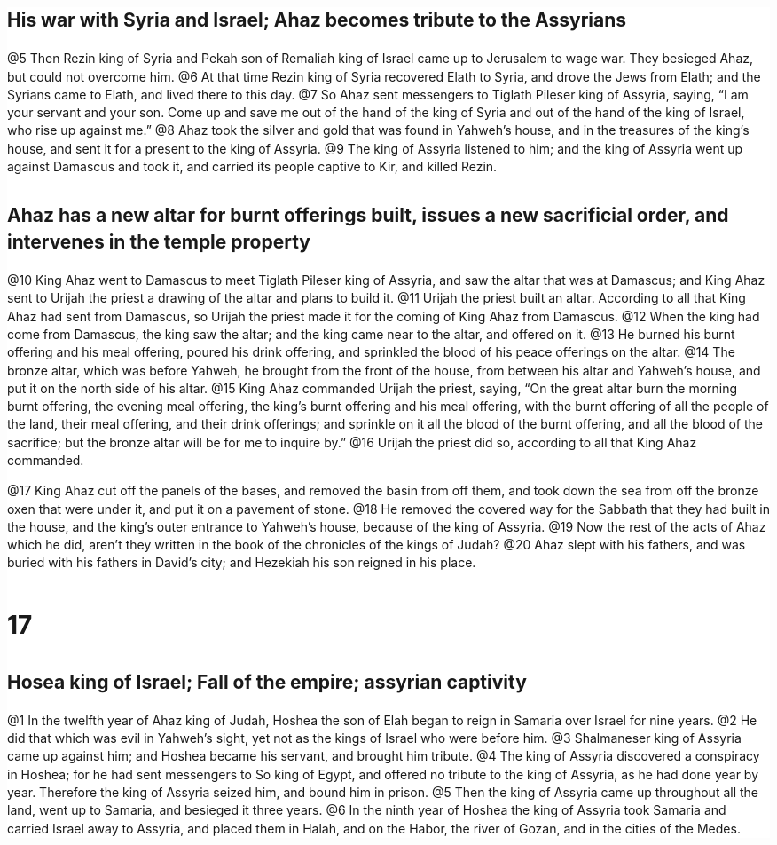 ## His war with Syria and Israel; Ahaz becomes tribute to the Assyrians
@5 Then Rezin king of Syria and Pekah son of Remaliah king of Israel came up to Jerusalem to wage war. They besieged Ahaz, but could not overcome him. 
@6 At that time Rezin king of Syria recovered Elath to Syria, and drove the Jews from Elath; and the Syrians came to Elath, and lived there to this day. 
@7 So Ahaz sent messengers to Tiglath Pileser king of Assyria, saying, “I am your servant and your son. Come up and save me out of the hand of the king of Syria and out of the hand of the king of Israel, who rise up against me.” 
@8 Ahaz took the silver and gold that was found in Yahweh’s house, and in the treasures of the king’s house, and sent it for a present to the king of Assyria. 
@9 The king of Assyria listened to him; and the king of Assyria went up against Damascus and took it, and carried its people captive to Kir, and killed Rezin.

## Ahaz has a new altar for burnt offerings built, issues a new sacrificial order, and intervenes in the temple property
@10 King Ahaz went to Damascus to meet Tiglath Pileser king of Assyria, and saw the altar that was at Damascus; and King Ahaz sent to Urijah the priest a drawing of the altar and plans to build it. 
@11 Urijah the priest built an altar. According to all that King Ahaz had sent from Damascus, so Urijah the priest made it for the coming of King Ahaz from Damascus. 
@12 When the king had come from Damascus, the king saw the altar; and the king came near to the altar, and offered on it. 
@13 He burned his burnt offering and his meal offering, poured his drink offering, and sprinkled the blood of his peace offerings on the altar. 
@14 The bronze altar, which was before Yahweh, he brought from the front of the house, from between his altar and Yahweh’s house, and put it on the north side of his altar. 
@15 King Ahaz commanded Urijah the priest, saying, “On the great altar burn the morning burnt offering, the evening meal offering, the king’s burnt offering and his meal offering, with the burnt offering of all the people of the land, their meal offering, and their drink offerings; and sprinkle on it all the blood of the burnt offering, and all the blood of the sacrifice; but the bronze altar will be for me to inquire by.” 
@16 Urijah the priest did so, according to all that King Ahaz commanded. 

@17 King Ahaz cut off the panels of the bases, and removed the basin from off them, and took down the sea from off the bronze oxen that were under it, and put it on a pavement of stone. 
@18 He removed the covered way for the Sabbath that they had built in the house, and the king’s outer entrance to Yahweh’s house, because of the king of Assyria. 
@19 Now the rest of the acts of Ahaz which he did, aren’t they written in the book of the chronicles of the kings of Judah? 
@20 Ahaz slept with his fathers, and was buried with his fathers in David’s city; and Hezekiah his son reigned in his place. 

# 17 
## Hosea king of Israel; Fall of the empire; assyrian captivity
@1 In the twelfth year of Ahaz king of Judah, Hoshea the son of Elah began to reign in Samaria over Israel for nine years. 
@2 He did that which was evil in Yahweh’s sight, yet not as the kings of Israel who were before him. 
@3 Shalmaneser king of Assyria came up against him; and Hoshea became his servant, and brought him tribute. 
@4 The king of Assyria discovered a conspiracy in Hoshea; for he had sent messengers to So king of Egypt, and offered no tribute to the king of Assyria, as he had done year by year. Therefore the king of Assyria seized him, and bound him in prison. 
@5 Then the king of Assyria came up throughout all the land, went up to Samaria, and besieged it three years. 
@6 In the ninth year of Hoshea the king of Assyria took Samaria and carried Israel away to Assyria, and placed them in Halah, and on the Habor, the river of Gozan, and in the cities of the Medes. 
